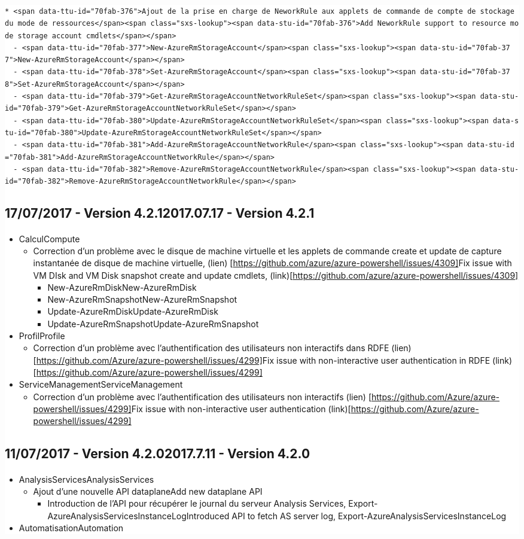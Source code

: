     * <span data-ttu-id="70fab-376">Ajout de la prise en charge de NeworkRule aux applets de commande de compte de stockage du mode de ressources</span><span class="sxs-lookup"><span data-stu-id="70fab-376">Add NeworkRule support to resource mode storage account cmdlets</span></span>
      - <span data-ttu-id="70fab-377">New-AzureRmStorageAccount</span><span class="sxs-lookup"><span data-stu-id="70fab-377">New-AzureRmStorageAccount</span></span>
      - <span data-ttu-id="70fab-378">Set-AzureRmStorageAccount</span><span class="sxs-lookup"><span data-stu-id="70fab-378">Set-AzureRmStorageAccount</span></span>
      - <span data-ttu-id="70fab-379">Get-AzureRmStorageAccountNetworkRuleSet</span><span class="sxs-lookup"><span data-stu-id="70fab-379">Get-AzureRmStorageAccountNetworkRuleSet</span></span>
      - <span data-ttu-id="70fab-380">Update-AzureRmStorageAccountNetworkRuleSet</span><span class="sxs-lookup"><span data-stu-id="70fab-380">Update-AzureRmStorageAccountNetworkRuleSet</span></span>
      - <span data-ttu-id="70fab-381">Add-AzureRmStorageAccountNetworkRule</span><span class="sxs-lookup"><span data-stu-id="70fab-381">Add-AzureRmStorageAccountNetworkRule</span></span>
      - <span data-ttu-id="70fab-382">Remove-AzureRmStorageAccountNetworkRule</span><span class="sxs-lookup"><span data-stu-id="70fab-382">Remove-AzureRmStorageAccountNetworkRule</span></span>

## <a name="20170717---version-421"></a><span data-ttu-id="70fab-383">17/07/2017 - Version 4.2.1</span><span class="sxs-lookup"><span data-stu-id="70fab-383">2017.07.17 - Version 4.2.1</span></span>
* <span data-ttu-id="70fab-384">Calcul</span><span class="sxs-lookup"><span data-stu-id="70fab-384">Compute</span></span>
    - <span data-ttu-id="70fab-385">Correction d’un problème avec le disque de machine virtuelle et les applets de commande create et update de capture instantanée de disque de machine virtuelle, (lien) [https://github.com/azure/azure-powershell/issues/4309]</span><span class="sxs-lookup"><span data-stu-id="70fab-385">Fix issue with VM DIsk and VM Disk snapshot create and update cmdlets, (link)[https://github.com/azure/azure-powershell/issues/4309]</span></span>
      - <span data-ttu-id="70fab-386">New-AzureRmDisk</span><span class="sxs-lookup"><span data-stu-id="70fab-386">New-AzureRmDisk</span></span>
      - <span data-ttu-id="70fab-387">New-AzureRmSnapshot</span><span class="sxs-lookup"><span data-stu-id="70fab-387">New-AzureRmSnapshot</span></span>
      - <span data-ttu-id="70fab-388">Update-AzureRmDisk</span><span class="sxs-lookup"><span data-stu-id="70fab-388">Update-AzureRmDisk</span></span>
      - <span data-ttu-id="70fab-389">Update-AzureRmSnapshot</span><span class="sxs-lookup"><span data-stu-id="70fab-389">Update-AzureRmSnapshot</span></span>
* <span data-ttu-id="70fab-390">Profil</span><span class="sxs-lookup"><span data-stu-id="70fab-390">Profile</span></span>
    - <span data-ttu-id="70fab-391">Correction d’un problème avec l’authentification des utilisateurs non interactifs dans RDFE (lien) [https://github.com/Azure/azure-powershell/issues/4299]</span><span class="sxs-lookup"><span data-stu-id="70fab-391">Fix issue with non-interactive user authentication in RDFE (link)[https://github.com/Azure/azure-powershell/issues/4299]</span></span>
* <span data-ttu-id="70fab-392">ServiceManagement</span><span class="sxs-lookup"><span data-stu-id="70fab-392">ServiceManagement</span></span>
    - <span data-ttu-id="70fab-393">Correction d’un problème avec l’authentification des utilisateurs non interactifs (lien) [https://github.com/Azure/azure-powershell/issues/4299]</span><span class="sxs-lookup"><span data-stu-id="70fab-393">Fix issue with non-interactive user authentication (link)[https://github.com/Azure/azure-powershell/issues/4299]</span></span>

## <a name="2017711---version-420"></a><span data-ttu-id="70fab-394">11/07/2017 - Version 4.2.0</span><span class="sxs-lookup"><span data-stu-id="70fab-394">2017.7.11 - Version 4.2.0</span></span>
* <span data-ttu-id="70fab-395">AnalysisServices</span><span class="sxs-lookup"><span data-stu-id="70fab-395">AnalysisServices</span></span>
    * <span data-ttu-id="70fab-396">Ajout d’une nouvelle API dataplane</span><span class="sxs-lookup"><span data-stu-id="70fab-396">Add new dataplane API</span></span>
        - <span data-ttu-id="70fab-397">Introduction de l’API pour récupérer le journal du serveur Analysis Services, Export-AzureAnalysisServicesInstanceLog</span><span class="sxs-lookup"><span data-stu-id="70fab-397">Introduced API to fetch AS server log, Export-AzureAnalysisServicesInstanceLog</span></span>
* <span data-ttu-id="70fab-398">Automatisation</span><span class="sxs-lookup"><span data-stu-id="70fab-398">Automation</span></span>